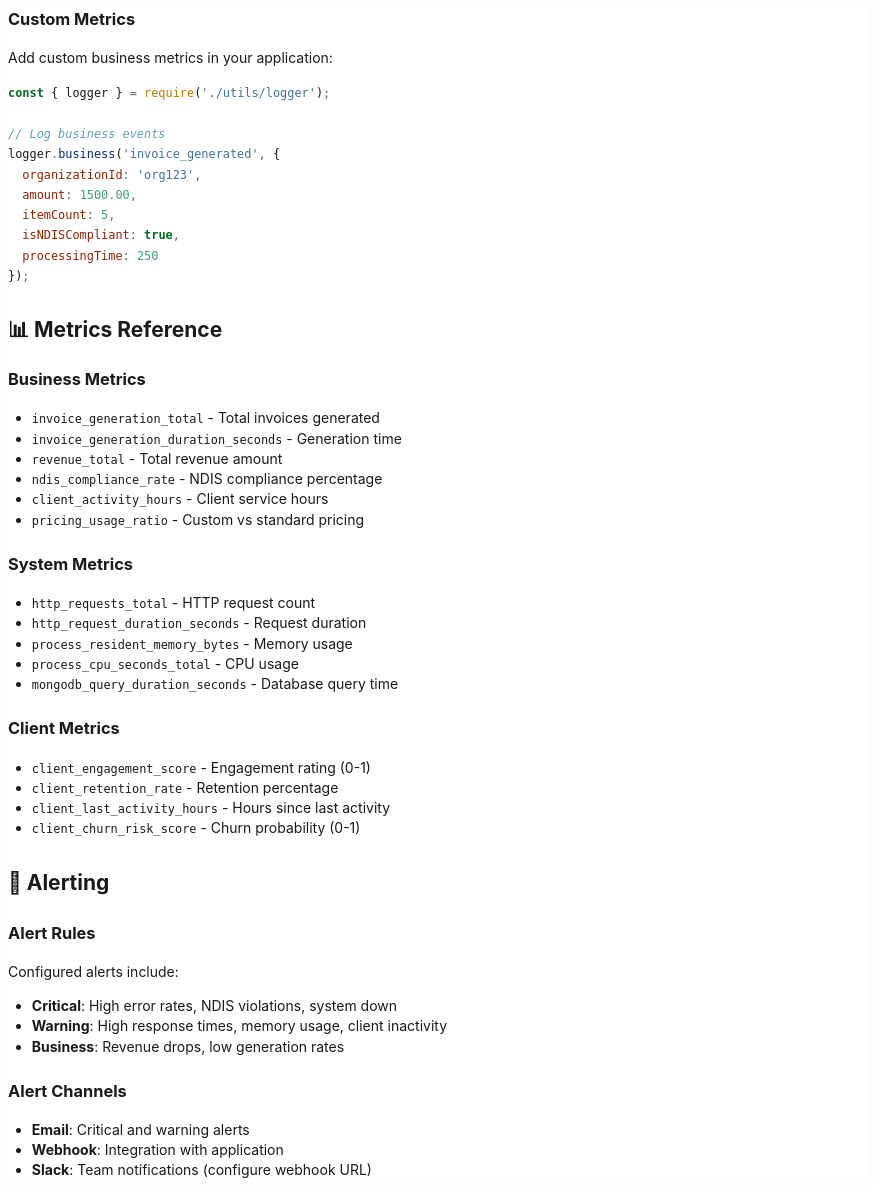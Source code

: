 ### Custom Metrics

Add custom business metrics in your application:

```javascript
const { logger } = require('./utils/logger');

// Log business events
logger.business('invoice_generated', {
  organizationId: 'org123',
  amount: 1500.00,
  itemCount: 5,
  isNDISCompliant: true,
  processingTime: 250
});
```

## 📊 Metrics Reference

### Business Metrics
- `invoice_generation_total` - Total invoices generated
- `invoice_generation_duration_seconds` - Generation time
- `revenue_total` - Total revenue amount
- `ndis_compliance_rate` - NDIS compliance percentage
- `client_activity_hours` - Client service hours
- `pricing_usage_ratio` - Custom vs standard pricing

### System Metrics
- `http_requests_total` - HTTP request count
- `http_request_duration_seconds` - Request duration
- `process_resident_memory_bytes` - Memory usage
- `process_cpu_seconds_total` - CPU usage
- `mongodb_query_duration_seconds` - Database query time

### Client Metrics
- `client_engagement_score` - Engagement rating (0-1)
- `client_retention_rate` - Retention percentage
- `client_last_activity_hours` - Hours since last activity
- `client_churn_risk_score` - Churn probability (0-1)

## 🚨 Alerting

### Alert Rules

Configured alerts include:
- **Critical**: High error rates, NDIS violations, system down
- **Warning**: High response times, memory usage, client inactivity
- **Business**: Revenue drops, low generation rates

### Alert Channels
- **Email**: Critical and warning alerts
- **Webhook**: Integration with application
- **Slack**: Team notifications (configure webhook URL)
